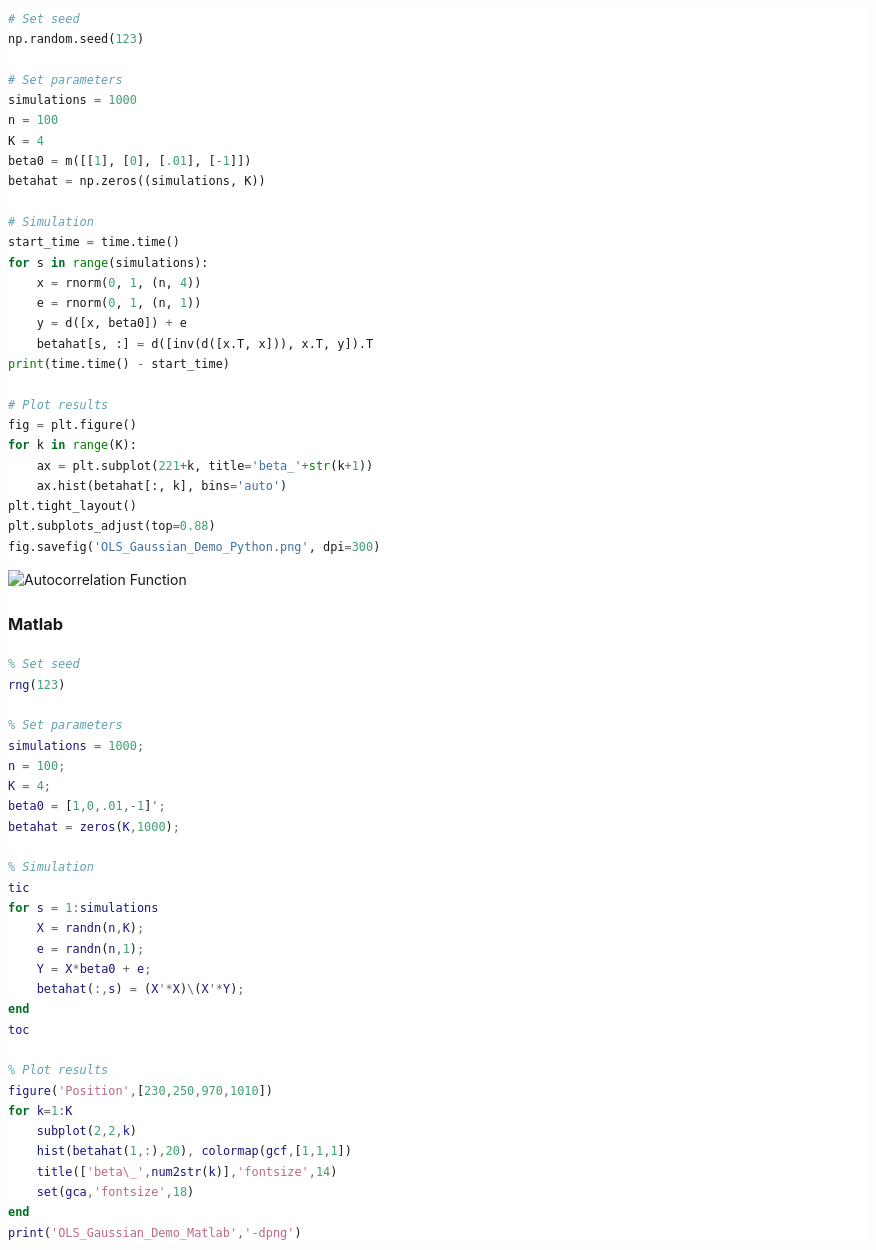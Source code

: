 ```python
# Set seed
np.random.seed(123)

# Set parameters
simulations = 1000
n = 100
K = 4
beta0 = m([[1], [0], [.01], [-1]])
betahat = np.zeros((simulations, K))

# Simulation
start_time = time.time()
for s in range(simulations):
    x = rnorm(0, 1, (n, 4))
    e = rnorm(0, 1, (n, 1))
    y = d([x, beta0]) + e
    betahat[s, :] = d([inv(d([x.T, x])), x.T, y]).T
print(time.time() - start_time)

# Plot results
fig = plt.figure()
for k in range(K):
    ax = plt.subplot(221+k, title='beta_'+str(k+1))
    ax.hist(betahat[:, k], bins='auto')
plt.tight_layout()
plt.subplots_adjust(top=0.88)
fig.savefig('OLS_Gaussian_Demo_Python.png', dpi=300)
```

![Autocorrelation Function](/post/figures/OLS_Gaussian_Demo_Python.png)


### Matlab

```matlab
% Set seed
rng(123)

% Set parameters
simulations = 1000;
n = 100;
K = 4;
beta0 = [1,0,.01,-1]';
betahat = zeros(K,1000);

% Simulation
tic
for s = 1:simulations
    X = randn(n,K);
    e = randn(n,1);
    Y = X*beta0 + e;
    betahat(:,s) = (X'*X)\(X'*Y);
end
toc

% Plot results
figure('Position',[230,250,970,1010]) 
for k=1:K
    subplot(2,2,k)
    hist(betahat(1,:),20), colormap(gcf,[1,1,1])
    title(['beta\_',num2str(k)],'fontsize',14)
    set(gca,'fontsize',18)
end
print('OLS_Gaussian_Demo_Matlab','-dpng')
```